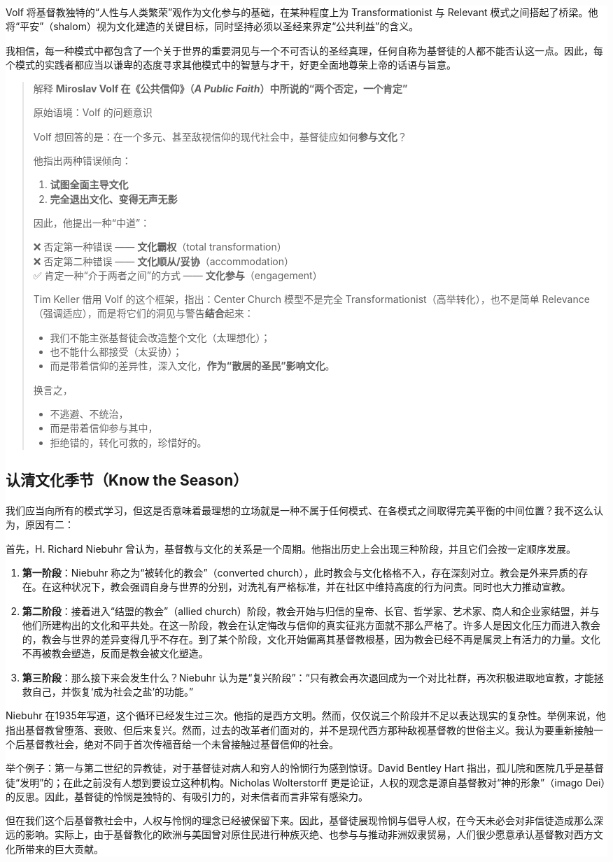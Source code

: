 Volf 将基督教独特的“人性与人类繁荣”观作为文化参与的基础，在某种程度上为 Transformationist 与 Relevant 模式之间搭起了桥梁。他将“平安”（shalom）视为文化建造的关键目标，同时坚持必须以圣经来界定“公共利益”的含义。

我相信，每一种模式中都包含了一个关于世界的重要洞见与一个不可否认的圣经真理，任何自称为基督徒的人都不能否认这一点。因此，每个模式的实践者都应当以谦卑的态度寻求其他模式中的智慧与才干，好更全面地尊荣上帝的话语与旨意。

> 解释 **Miroslav Volf 在《公共信仰》（*A Public Faith*）中所说的“两个否定，一个肯定”**
> 
> 原始语境：Volf 的问题意识
>
> Volf 想回答的是：在一个多元、甚至敌视信仰的现代社会中，基督徒应如何**参与文化**？
>
> 他指出两种错误倾向：
> 1. **试图全面主导文化**
> 2. **完全退出文化、变得无声无影**
>
> 因此，他提出一种“中道”：
>
> ❌ 否定第一种错误 —— **文化霸权**（total transformation）  
> ❌ 否定第二种错误 —— **文化顺从/妥协**（accommodation）  
> ✅ 肯定一种“介于两者之间”的方式 —— **文化参与**（engagement）
>
> Tim Keller 借用 Volf 的这个框架，指出：Center Church 模型不是完全 Transformationist（高举转化），也不是简单 Relevance（强调适应），而是将它们的洞见与警告**结合**起来：
> * 我们不能主张基督徒会改造整个文化（太理想化）；
> * 也不能什么都接受（太妥协）；
> * 而是带着信仰的差异性，深入文化，**作为“散居的圣民”影响文化**。
>
> 换言之，
> * 不逃避、不统治，
> * 而是带着信仰参与其中，
> * 拒绝错的，转化可救的，珍惜好的。

## 认清文化季节（Know the Season）

我们应当向所有的模式学习，但这是否意味着最理想的立场就是一种不属于任何模式、在各模式之间取得完美平衡的中间位置？我不这么认为，原因有二：

首先，H. Richard Niebuhr 曾认为，基督教与文化的关系是一个周期。他指出历史上会出现三种阶段，并且它们会按一定顺序发展。

1. **第一阶段**：Niebuhr 称之为“被转化的教会”（converted church），此时教会与文化格格不入，存在深刻对立。教会是外来异质的存在。在这种状况下，教会强调自身与世界的分别，对洗礼有严格标准，并在社区中维持高度的行为问责。同时也大力推动宣教。

2. **第二阶段**：接着进入“结盟的教会”（allied church）阶段，教会开始与归信的皇帝、长官、哲学家、艺术家、商人和企业家结盟，并与他们所建构出的文化和平共处。在这一阶段，教会在认定悔改与信仰的真实征兆方面就不那么严格了。许多人是因文化压力而进入教会的，教会与世界的差异变得几乎不存在。到了某个阶段，文化开始偏离其基督教根基，因为教会已经不再是属灵上有活力的力量。文化不再被教会塑造，反而是教会被文化塑造。

3. **第三阶段**：那么接下来会发生什么？Niebuhr 认为是“复兴阶段”：“只有教会再次退回成为一个对比社群，再次积极进取地宣教，才能拯救自己，并恢复‘成为社会之盐’的功能。”

Niebuhr 在1935年写道，这个循环已经发生过三次。他指的是西方文明。然而，仅仅说三个阶段并不足以表达现实的复杂性。举例来说，他指出基督教曾堕落、衰败、但后来复兴。然而，过去的改革者们面对的，并不是现代西方那种敌视基督教的世俗主义。我认为要重新接触一个后基督教社会，绝对不同于首次传福音给一个未曾接触过基督信仰的社会。

举个例子：第一与第二世纪的异教徒，对于基督徒对病人和穷人的怜悯行为感到惊讶。David Bentley Hart 指出，孤儿院和医院几乎是基督徒“发明”的；在此之前没有人想到要设立这种机构。Nicholas Wolterstorff 更是论证，人权的观念是源自基督教对“神的形象”（imago Dei）的反思。因此，基督徒的怜悯是独特的、有吸引力的，对未信者而言非常有感染力。

但在我们这个后基督教社会中，人权与怜悯的理念已经被保留下来。因此，基督徒展现怜悯与倡导人权，在今天未必会对非信徒造成那么深远的影响。实际上，由于基督教化的欧洲与美国曾对原住民进行种族灭绝、也参与与推动非洲奴隶贸易，人们很少愿意承认基督教对西方文化所带来的巨大贡献。
